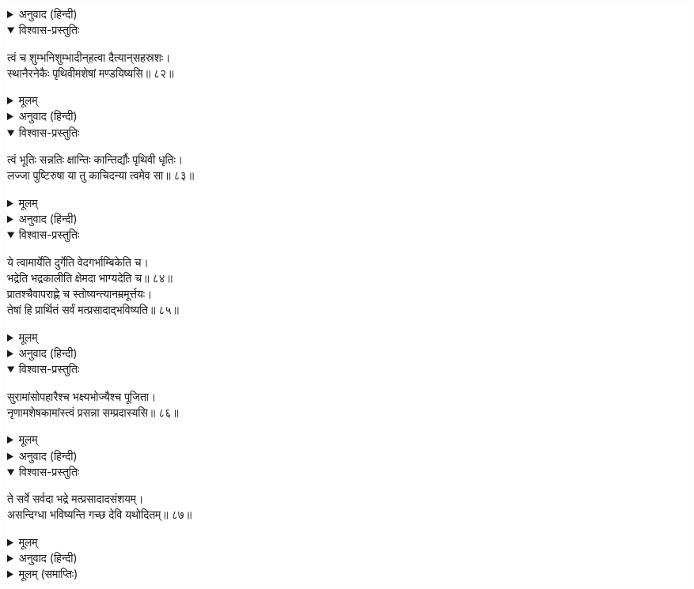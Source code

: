 <details><summary>अनुवाद (हिन्दी)</summary></details>

<details open><summary>विश्वास-प्रस्तुतिः</summary>

त्वं च शुम्भनिशुम्भादीन‍्हत्वा दैत्यान‍्सहस्रशः।  
स्थानैरनेकैः पृथिवीमशेषां मण्डयिष्यसि॥ ८२॥
</details>

<details><summary>मूलम्</summary></details>

<details><summary>अनुवाद (हिन्दी)</summary></details>

<details open><summary>विश्वास-प्रस्तुतिः</summary>

त्वं भूतिः सन्नतिः क्षान्तिः कान्तिर्द्यौः पृथिवी धृतिः।  
लज्जा पुष्टिरुषा या तु काचिदन्या त्वमेव सा॥ ८३॥
</details>

<details><summary>मूलम्</summary></details>

<details><summary>अनुवाद (हिन्दी)</summary></details>

<details open><summary>विश्वास-प्रस्तुतिः</summary>

ये त्वामार्येति दुर्गेति वेदगर्भाम्बिकेति च।  
भद्रेति भद्रकालीति क्षेमदा भाग्यदेति च॥ ८४॥  
प्रातश्चैवापराह्णे च स्तोष्यन्त्यानम्रमूर्त्तयः।  
तेषां हि प्रार्थितं सर्वं मत्प्रसादाद्भविष्यति॥ ८५॥
</details>

<details><summary>मूलम्</summary></details>

<details><summary>अनुवाद (हिन्दी)</summary></details>

<details open><summary>विश्वास-प्रस्तुतिः</summary>

सुरामांसोपहारैश्च भक्ष्यभोज्यैश्च पूजिता।  
नृणामशेषकामांस्त्वं प्रसन्ना सम्प्रदास्यसि॥ ८६॥
</details>

<details><summary>मूलम्</summary></details>

<details><summary>अनुवाद (हिन्दी)</summary></details>

<details open><summary>विश्वास-प्रस्तुतिः</summary>

ते सर्वे सर्वदा भद्रे मत्प्रसादादसंशयम्।  
असन्दिग्धा भविष्यन्ति गच्छ देवि यथोदितम्॥ ८७॥
</details>

<details><summary>मूलम्</summary></details>

<details><summary>अनुवाद (हिन्दी)</summary></details>

<details><summary>मूलम् (समाप्तिः)</summary></details>
